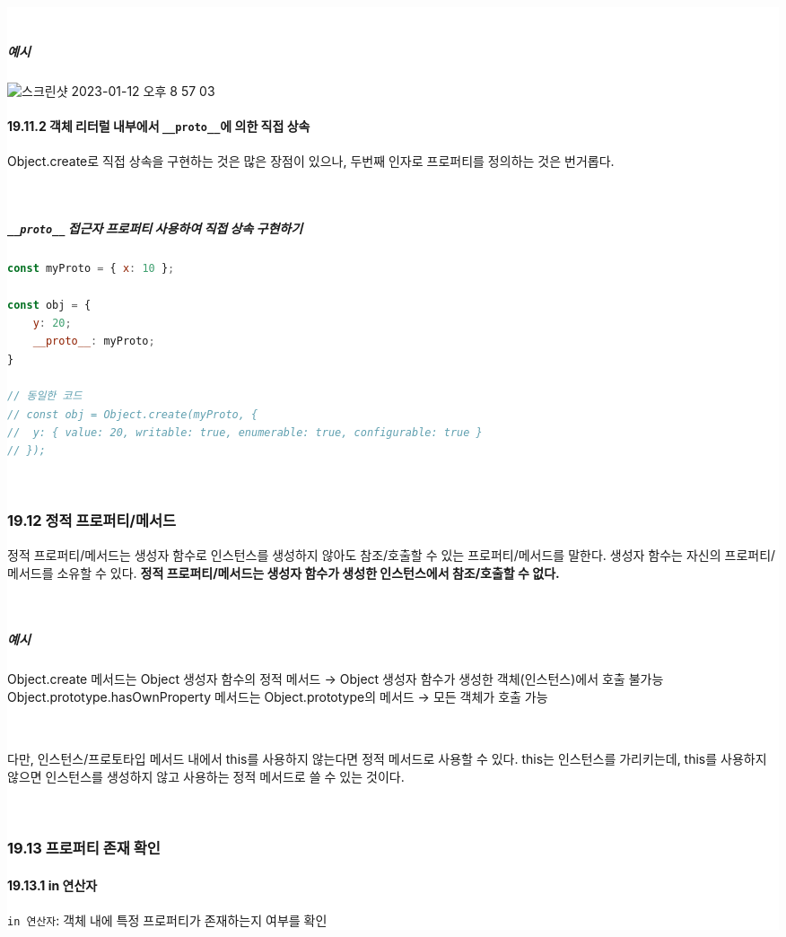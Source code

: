 <br>

##### 예시

<img width="485" alt="스크린샷 2023-01-12 오후 8 57 03" src="https://user-images.githubusercontent.com/77482972/212060646-a7ca6564-2fdc-4d23-97af-b288bfc30871.png">

<br>

#### 19.11.2 객체 리터럴 내부에서 `__proto__`에 의한 직접 상속

Object.create로 직접 상속을 구현하는 것은 많은 장점이 있으나, 두번째 인자로 프로퍼티를 정의하는 것은 번거롭다.

<br>

##### `__proto__` 접근자 프로퍼티 사용하여 직접 상속 구현하기

```javascript
const myProto = { x: 10 };

const obj = {
	y: 20;
	__proto__: myProto;
}

// 동일한 코드
// const obj = Object.create(myProto, {
//	y: { value: 20, writable: true, enumerable: true, configurable: true }
// });
```

<br>

### 19.12 정적 프로퍼티/메서드

정적 프로퍼티/메서드는 생성자 함수로 인스턴스를 생성하지 않아도 참조/호출할 수 있는 프로퍼티/메서드를 말한다. 생성자 함수는 자신의 프로퍼티/메서드를 소유할 수 있다. **정적 프로퍼티/메서드는 생성자 함수가 생성한 인스턴스에서 참조/호출할 수 없다.**

<br>

##### 예시

Object.create 메서드는 Object 생성자 함수의 정적 메서드 → Object 생성자 함수가 생성한 객체(인스턴스)에서 호출 불가능<br>
Object.prototype.hasOwnProperty 메서드는 Object.prototype의 메서드 → 모든 객체가 호출 가능

<br>

다만, 인스턴스/프로토타입 메서드 내에서 this를 사용하지 않는다면 정적 메서드로 사용할 수 있다. this는 인스턴스를 가리키는데, this를 사용하지 않으면 인스턴스를 생성하지 않고 사용하는 정적 메서드로 쓸 수 있는 것이다.

<br>

### 19.13 프로퍼티 존재 확인

#### 19.13.1 in 연산자

`in 연산자`: 객체 내에 특정 프로퍼티가 존재하는지 여부를 확인
